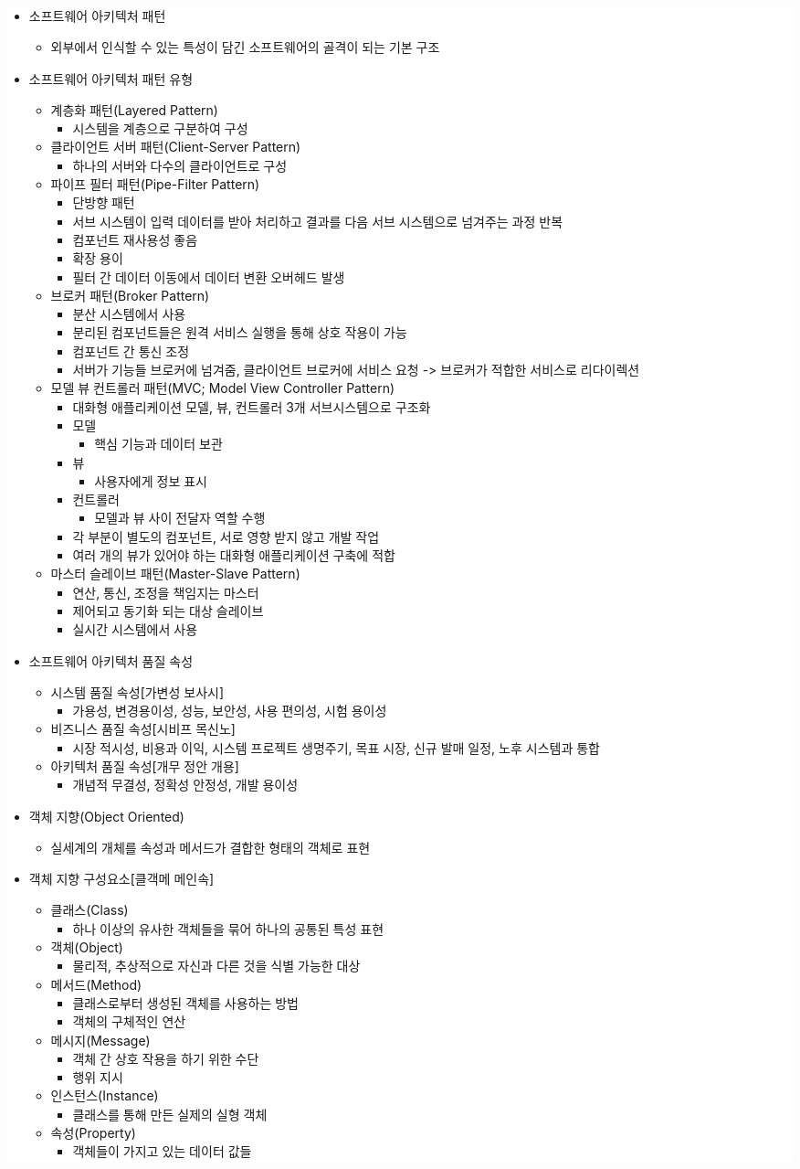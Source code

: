 
- 소프트웨어 아키텍처 패턴
  - 외부에서 인식할 수 있는 특성이 담긴 소프트웨어의 골격이 되는 기본 구조


- 소프트웨어 아키텍처 패턴 유형
  - 계층화 패턴(Layered Pattern)
    - 시스템을 계층으로 구분하여 구성
  - 클라이언트 서버 패턴(Client-Server Pattern)
    - 하나의 서버와 다수의 클라이언트로 구성
  - 파이프 필터 패턴(Pipe-Filter Pattern)
    - 단방향 패턴
    - 서브 시스템이 입력 데이터를 받아 처리하고 결과를 다음 서브 시스템으로 넘겨주는 과정 반복
    - 컴포넌트 재사용성 좋음
    - 확장 용이
    - 필터 간 데이터 이동에서 데이터 변환 오버헤드 발생
  - 브로커 패턴(Broker Pattern)
    - 분산 시스템에서 사용
    - 분리된 컴포넌트들은 원격 서비스 실행을 통해 상호 작용이 가능
    - 컴포넌트 간 통신 조정
    - 서버가 기능들 브로커에 넘겨줌, 클라이언트 브로커에 서비스 요청 -> 브로커가 적합한 서비스로 리다이렉션
  - 모델 뷰 컨트롤러 패턴(MVC; Model View Controller Pattern)
    - 대화형 애플리케이션 모델, 뷰, 컨트롤러 3개 서브시스템으로 구조화
    - 모델
      - 핵심 기능과 데이터 보관
    - 뷰
      - 사용자에게 정보 표시
    - 컨트롤러
      - 모델과 뷰 사이 전달자 역할 수행
    - 각 부분이 별도의 컴포넌트, 서로 영향 받지 않고 개발 작업
    - 여러 개의 뷰가 있어야 하는 대화형 애플리케이션 구축에 적합
  - 마스터 슬레이브 패턴(Master-Slave Pattern)
    - 연산, 통신, 조정을 책임지는 마스터
    - 제어되고 동기화 되는 대상  슬레이브
    - 실시간 시스템에서 사용


- 소프트웨어 아키텍처 품질 속성
  - 시스템 품질 속성[가변성 보사시]
    - 가용성, 변경용이성, 성능, 보안성, 사용 편의성, 시험 용이성
  - 비즈니스 품질 속성[시비프 목신노]
    - 시장 적시성, 비용과 이익, 시스템 프로젝트 생명주기, 목표 시장, 신규 발매 일정, 노후 시스템과 통합
  - 아키텍처 품질 속성[개무 정안 개용]
    - 개념적 무결성, 정확성 안정성, 개발 용이성



- 객체 지향(Object Oriented)
  - 실세계의 개체를 속성과 메서드가 결합한 형태의 객체로 표현


- 객체 지향 구성요소[클객메 메인속]
  - 클래스(Class)
    - 하나 이상의 유사한 객체들을 묶어 하나의 공통된 특성 표현
  - 객체(Object)
    - 물리적, 추상적으로 자신과 다른 것을 식별 가능한 대상
  - 메서드(Method)
    - 클래스로부터 생성된 객체를 사용하는 방법
    - 객체의 구체적인 연산
  - 메시지(Message)
    - 객체 간 상호 작용을 하기 위한 수단
    - 행위 지시
  - 인스턴스(Instance)
    - 클래스를 통해 만든 실제의 실형 객체
  - 속성(Property)
    - 객체들이 가지고 있는 데이터 값들
